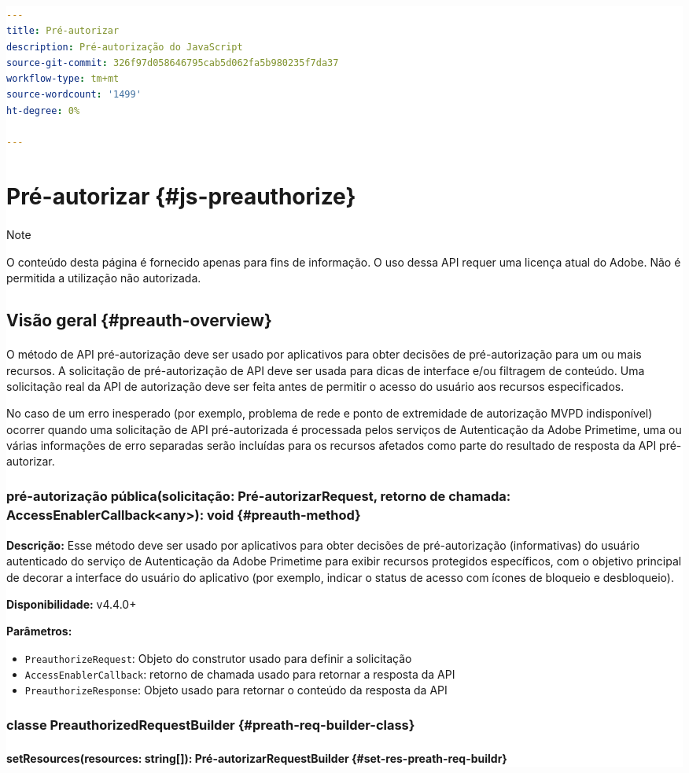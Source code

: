 ```yaml
---
title: Pré-autorizar
description: Pré-autorização do JavaScript
source-git-commit: 326f97d058646795cab5d062fa5b980235f7da37
workflow-type: tm+mt
source-wordcount: '1499'
ht-degree: 0%

---
```



# Pré-autorizar {#js-preauthorize}

>[!NOTE]
>
>O conteúdo desta página é fornecido apenas para fins de informação. O uso dessa API requer uma licença atual do Adobe. Não é permitida a utilização não autorizada.

## Visão geral {#preauth-overview}

O método de API pré-autorização deve ser usado por aplicativos para obter decisões de pré-autorização para um ou mais recursos. A solicitação de pré-autorização de API deve ser usada para dicas de interface e/ou filtragem de conteúdo. Uma solicitação real da API de autorização deve ser feita antes de permitir o acesso do usuário aos recursos especificados.

No caso de um erro inesperado (por exemplo, problema de rede e ponto de extremidade de autorização MVPD indisponível) ocorrer quando uma solicitação de API pré-autorizada é processada pelos serviços de Autenticação da Adobe Primetime, uma ou várias informações de erro separadas serão incluídas para os recursos afetados como parte do resultado de resposta da API pré-autorizar.

### pré-autorização pública(solicitação: Pré-autorizarRequest, retorno de chamada: AccessEnablerCallback&lt;any>): void {#preauth-method}

**Descrição:** Esse método deve ser usado por aplicativos para obter decisões de pré-autorização (informativas) do usuário autenticado do serviço de Autenticação da Adobe Primetime para exibir recursos protegidos específicos, com o objetivo principal de decorar a interface do usuário do aplicativo (por exemplo, indicar o status de acesso com ícones de bloqueio e desbloqueio).

**Disponibilidade:** v4.4.0+

**Parâmetros:**

* `PreauthorizeRequest`: Objeto do construtor usado para definir a solicitação
* `AccessEnablerCallback`: retorno de chamada usado para retornar a resposta da API
* `PreauthorizeResponse`: Objeto usado para retornar o conteúdo da resposta da API

### classe PreauthorizedRequestBuilder {#preath-req-builder-class}

#### setResources(resources: string[]): Pré-autorizarRequestBuilder {#set-res-preath-req-buildr}
